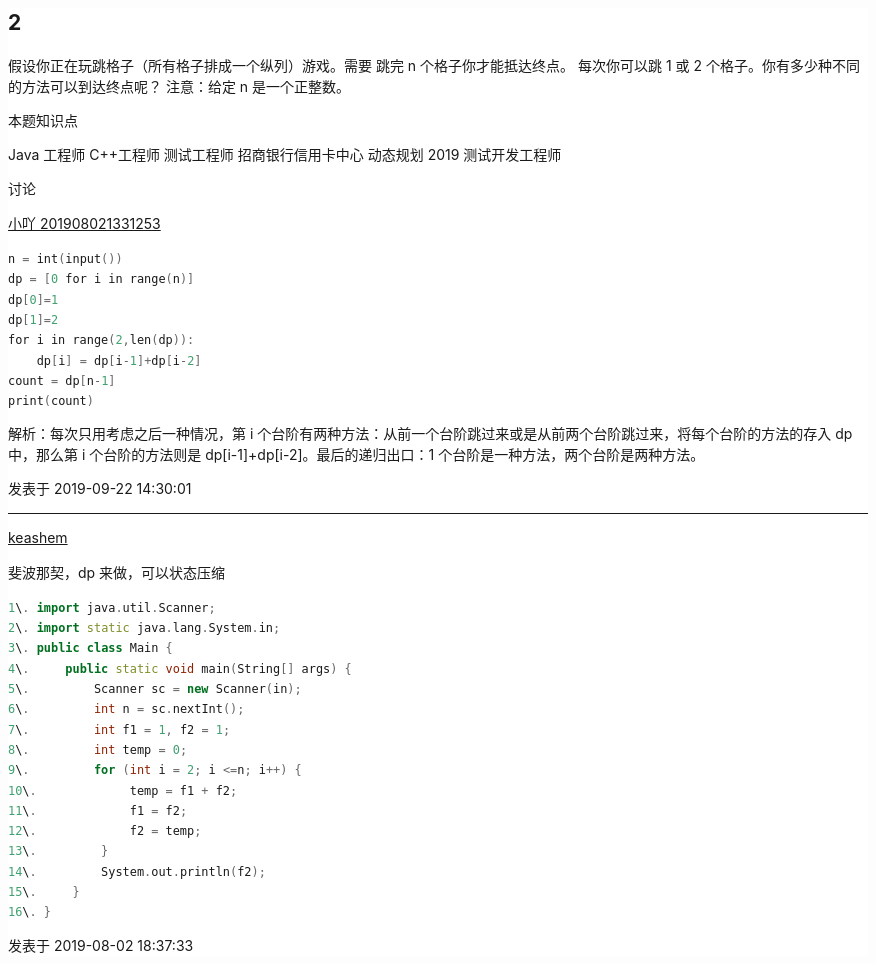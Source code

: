 ## 2

假设你正在玩跳格子（所有格子排成一个纵列）游戏。需要 跳完 n 个格子你才能抵达终点。
每次你可以跳 1 或 2 个格子。你有多少种不同的方法可以到达终点呢？
注意：给定 n 是一个正整数。

本题知识点

Java 工程师 C++工程师 测试工程师 招商银行信用卡中心 动态规划 2019 测试开发工程师

讨论

[小吖 201908021331253](https://www.nowcoder.com/profile/778568104)

```cpp
n = int(input())
dp = [0 for i in range(n)]
dp[0]=1
dp[1]=2
for i in range(2,len(dp)):
    dp[i] = dp[i-1]+dp[i-2]
count = dp[n-1]
print(count)
```

解析：每次只用考虑之后一种情况，第 i 个台阶有两种方法：从前一个台阶跳过来或是从前两个台阶跳过来，将每个台阶的方法的存入 dp 中，那么第 i 个台阶的方法则是 dp[i-1]+dp[i-2]。最后的递归出口：1 个台阶是一种方法，两个台阶是两种方法。

发表于 2019-09-22 14:30:01

* * *

[keashem](https://www.nowcoder.com/profile/597698287)

斐波那契，dp 来做，可以状态压缩

```cpp
1\. import java.util.Scanner;
2\. import static java.lang.System.in;
3\. public class Main {
4\.     public static void main(String[] args) {
5\.         Scanner sc = new Scanner(in);
6\.         int n = sc.nextInt();
7\.         int f1 = 1, f2 = 1;
8\.         int temp = 0;
9\.         for (int i = 2; i <=n; i++) {
10\.             temp = f1 + f2;
11\.             f1 = f2;
12\.             f2 = temp;
13\.         }
14\.         System.out.println(f2);
15\.     }
16\. }
```

发表于 2019-08-02 18:37:33

